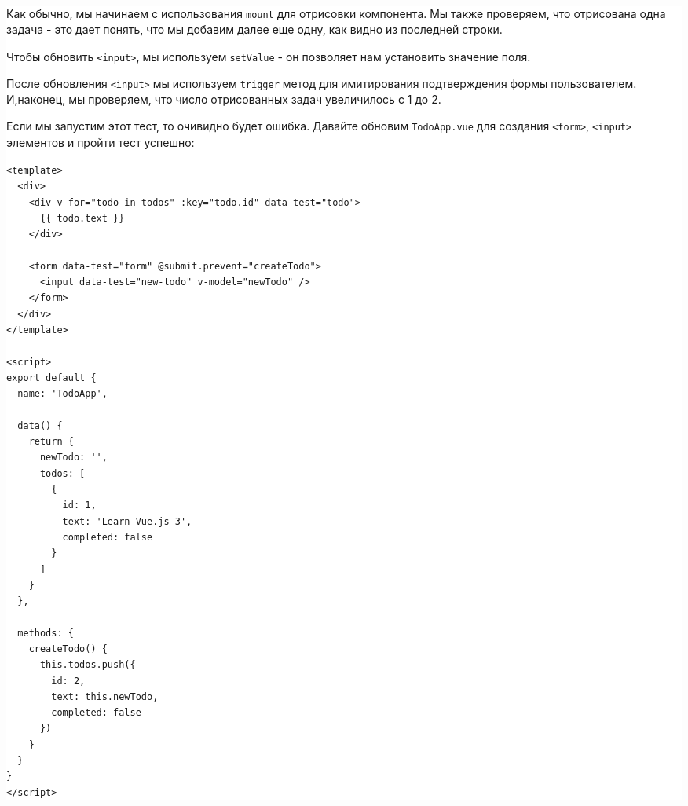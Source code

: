 Как обычно, мы начинаем с использования `mount` для отрисовки компонента. Мы также проверяем, что отрисована одна задача - это дает понять, что мы добавим далее еще одну, как видно из последней строки.

Чтобы обновить `<input>`, мы используем `setValue` - он позволяет нам установить значение поля.

После обновления `<input>` мы используем `trigger` метод для имитирования подтверждения формы пользователем. И,наконец, мы проверяем, что число отрисованных задач увеличилось с 1 до 2.

Если мы запустим этот тест, то очивидно будет ошибка. Давайте обновим `TodoApp.vue` для создания `<form>`, `<input>` элементов и пройти тест успешно:

```vue
<template>
  <div>
    <div v-for="todo in todos" :key="todo.id" data-test="todo">
      {{ todo.text }}
    </div>

    <form data-test="form" @submit.prevent="createTodo">
      <input data-test="new-todo" v-model="newTodo" />
    </form>
  </div>
</template>

<script>
export default {
  name: 'TodoApp',

  data() {
    return {
      newTodo: '',
      todos: [
        {
          id: 1,
          text: 'Learn Vue.js 3',
          completed: false
        }
      ]
    }
  },

  methods: {
    createTodo() {
      this.todos.push({
        id: 2,
        text: this.newTodo,
        completed: false
      })
    }
  }
}
</script>
```
